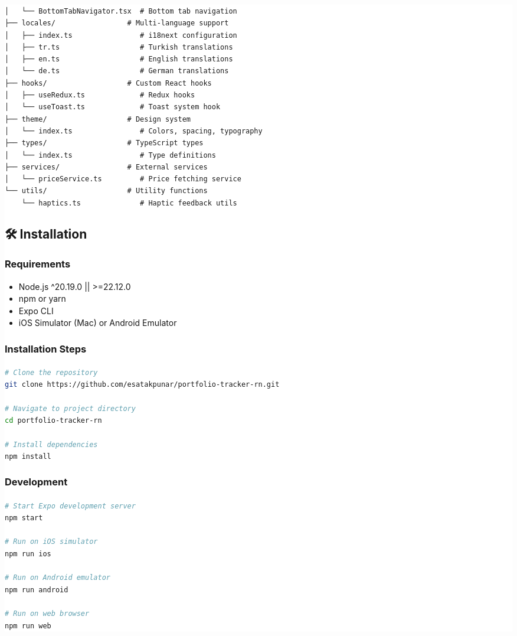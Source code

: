 ```
│   └── BottomTabNavigator.tsx  # Bottom tab navigation
├── locales/                 # Multi-language support
│   ├── index.ts                # i18next configuration
│   ├── tr.ts                   # Turkish translations
│   ├── en.ts                   # English translations
│   └── de.ts                   # German translations
├── hooks/                   # Custom React hooks
│   ├── useRedux.ts             # Redux hooks
│   └── useToast.ts             # Toast system hook
├── theme/                   # Design system
│   └── index.ts                # Colors, spacing, typography
├── types/                   # TypeScript types
│   └── index.ts                # Type definitions
├── services/                # External services
│   └── priceService.ts         # Price fetching service
└── utils/                   # Utility functions
    └── haptics.ts              # Haptic feedback utils
```

## 🛠️ Installation

### Requirements
- Node.js ^20.19.0 || >=22.12.0
- npm or yarn
- Expo CLI
- iOS Simulator (Mac) or Android Emulator

### Installation Steps

```bash
# Clone the repository
git clone https://github.com/esatakpunar/portfolio-tracker-rn.git

# Navigate to project directory
cd portfolio-tracker-rn

# Install dependencies
npm install
```

### Development

```bash
# Start Expo development server
npm start

# Run on iOS simulator
npm run ios

# Run on Android emulator
npm run android

# Run on web browser
npm run web
```
